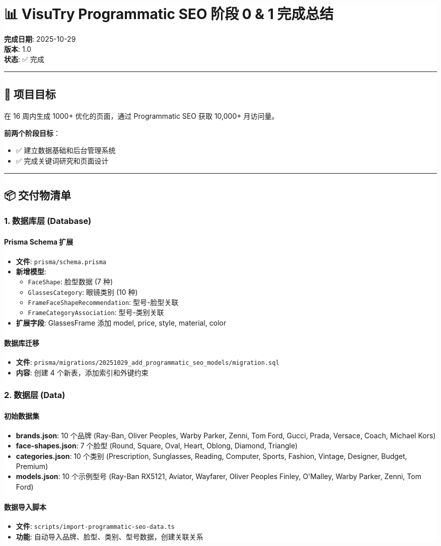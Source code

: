 # 📊 VisuTry Programmatic SEO 阶段 0 & 1 完成总结

**完成日期**: 2025-10-29  
**版本**: 1.0  
**状态**: ✅ 完成

---

## 🎯 项目目标

在 16 周内生成 1000+ 优化的页面，通过 Programmatic SEO 获取 10,000+ 月访问量。

**前两个阶段目标**：
- ✅ 建立数据基础和后台管理系统
- ✅ 完成关键词研究和页面设计

---

## 📦 交付物清单

### 1. 数据库层 (Database)

#### Prisma Schema 扩展
- **文件**: `prisma/schema.prisma`
- **新增模型**:
  - `FaceShape`: 脸型数据 (7 种)
  - `GlassesCategory`: 眼镜类别 (10 种)
  - `FrameFaceShapeRecommendation`: 型号-脸型关联
  - `FrameCategoryAssociation`: 型号-类别关联
- **扩展字段**: GlassesFrame 添加 model, price, style, material, color

#### 数据库迁移
- **文件**: `prisma/migrations/20251029_add_programmatic_seo_models/migration.sql`
- **内容**: 创建 4 个新表，添加索引和外键约束

### 2. 数据层 (Data)

#### 初始数据集
- **brands.json**: 10 个品牌 (Ray-Ban, Oliver Peoples, Warby Parker, Zenni, Tom Ford, Gucci, Prada, Versace, Coach, Michael Kors)
- **face-shapes.json**: 7 个脸型 (Round, Square, Oval, Heart, Oblong, Diamond, Triangle)
- **categories.json**: 10 个类别 (Prescription, Sunglasses, Reading, Computer, Sports, Fashion, Vintage, Designer, Budget, Premium)
- **models.json**: 10 个示例型号 (Ray-Ban RX5121, Aviator, Wayfarer, Oliver Peoples Finley, O'Malley, Warby Parker, Zenni, Tom Ford)

#### 数据导入脚本
- **文件**: `scripts/import-programmatic-seo-data.ts`
- **功能**: 自动导入品牌、脸型、类别、型号数据，创建关联关系
